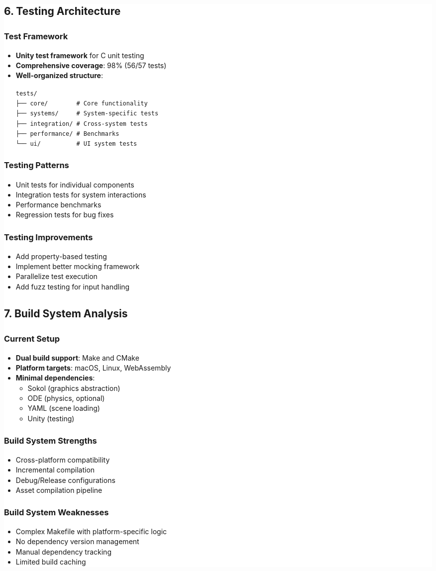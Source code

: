 ## 6. Testing Architecture

### Test Framework
- **Unity test framework** for C unit testing
- **Comprehensive coverage**: 98% (56/57 tests)
- **Well-organized structure**:
  ```
  tests/
  ├── core/        # Core functionality
  ├── systems/     # System-specific tests
  ├── integration/ # Cross-system tests
  ├── performance/ # Benchmarks
  └── ui/          # UI system tests
  ```

### Testing Patterns
- Unit tests for individual components
- Integration tests for system interactions
- Performance benchmarks
- Regression tests for bug fixes

### Testing Improvements
- Add property-based testing
- Implement better mocking framework
- Parallelize test execution
- Add fuzz testing for input handling

## 7. Build System Analysis

### Current Setup
- **Dual build support**: Make and CMake
- **Platform targets**: macOS, Linux, WebAssembly
- **Minimal dependencies**:
  - Sokol (graphics abstraction)
  - ODE (physics, optional)
  - YAML (scene loading)
  - Unity (testing)

### Build System Strengths
- Cross-platform compatibility
- Incremental compilation
- Debug/Release configurations
- Asset compilation pipeline

### Build System Weaknesses
- Complex Makefile with platform-specific logic
- No dependency version management
- Manual dependency tracking
- Limited build caching
